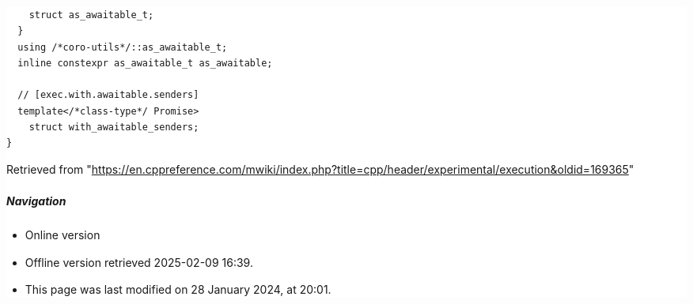 ```
    struct as_awaitable_t;
  }
  using /*coro-utils*/::as_awaitable_t;
  inline constexpr as_awaitable_t as_awaitable;
 
  // [exec.with.awaitable.senders]
  template</*class-type*/ Promise>
    struct with_awaitable_senders;
}

```

Retrieved from "<https://en.cppreference.com/mwiki/index.php?title=cpp/header/experimental/execution&oldid=169365>"

##### Navigation

- Online version
- Offline version retrieved 2025-02-09 16:39.

- This page was last modified on 28 January 2024, at 20:01.